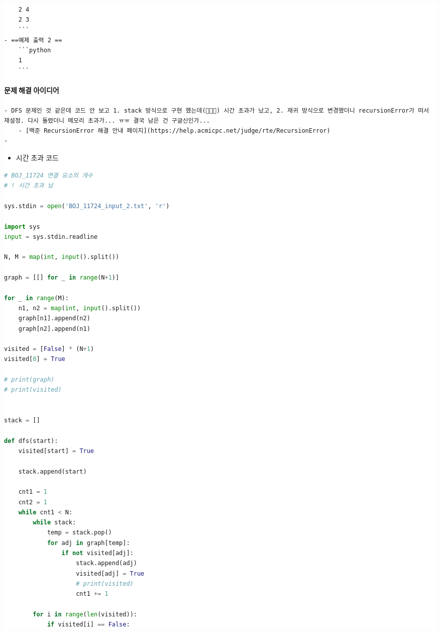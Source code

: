 ```ad-attention
	2 4
	2 3
	```
- ==예제 출력 2 ==
	```python
	1
	```
```

#### 문제 해결 아이디어
```ad-example
- DFS 문제인 것 같은데 코드 안 보고 1. stack 방식으로 구현 했는데(👏👏👏) 시간 초과가 났고, 2. 재귀 방식으로 변경했더니 recursionError가 떠서 재설정. 다시 돌렸더니 메모리 초과가... ㅠㅠ 결국 남은 건 구글신인가...
	- [백준 RecursionError 해결 안내 페이지](https://help.acmicpc.net/judge/rte/RecursionError)
- 
```

- 시간 초과 코드
```python
# BOJ_11724 연결 요소의 개수
# ! 시간 초과 남

sys.stdin = open('BOJ_11724_input_2.txt', 'r')

import sys
input = sys.stdin.readline

N, M = map(int, input().split())

graph = [[] for _ in range(N+1)]

for _ in range(M):
    n1, n2 = map(int, input().split())
    graph[n1].append(n2)
    graph[n2].append(n1)

visited = [False] * (N+1)
visited[0] = True

# print(graph)
# print(visited)


stack = []

def dfs(start):
    visited[start] = True

    stack.append(start)

    cnt1 = 1
    cnt2 = 1
    while cnt1 < N:
        while stack:        
            temp = stack.pop()
            for adj in graph[temp]:
                if not visited[adj]:
                    stack.append(adj)
                    visited[adj] = True
                    # print(visited)
                    cnt1 += 1

        for i in range(len(visited)):
            if visited[i] == False:
```